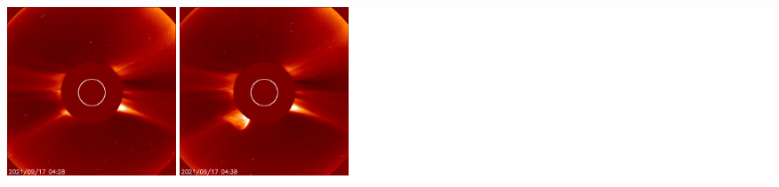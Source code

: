<a href="img/20210917-01.png"><img src="img/20210917-01.png" width="190"></a> <a href="img/20210917-02.png"><img src="img/20210917-02.png" width="190"></a>